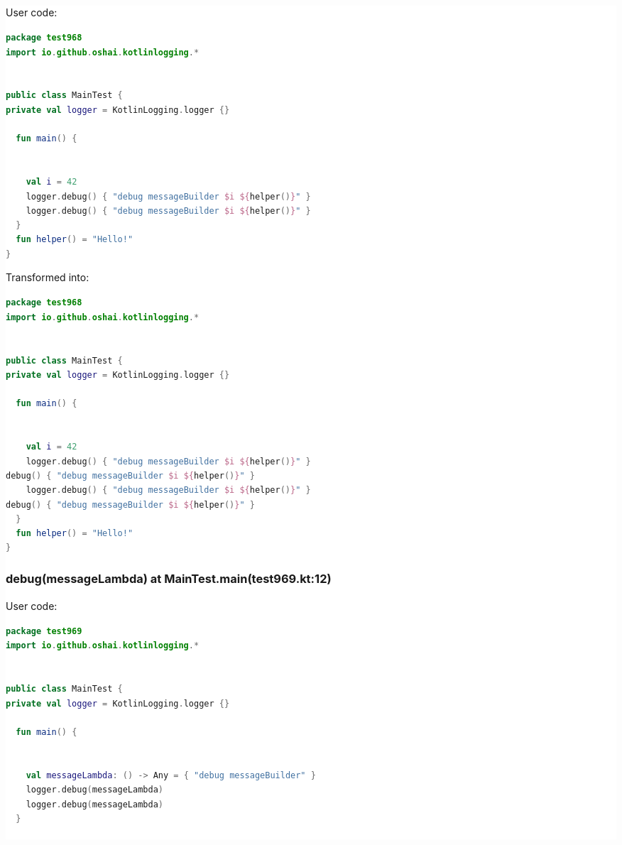 User code:
```kotlin
package test968
import io.github.oshai.kotlinlogging.*


public class MainTest {
private val logger = KotlinLogging.logger {}

  fun main() {
    
    
    val i = 42
    logger.debug() { "debug messageBuilder $i ${helper()}" }
    logger.debug() { "debug messageBuilder $i ${helper()}" }
  }
  fun helper() = "Hello!"
}


```
  
Transformed into:
```kotlin
package test968
import io.github.oshai.kotlinlogging.*


public class MainTest {
private val logger = KotlinLogging.logger {}

  fun main() {
    
    
    val i = 42
    logger.debug() { "debug messageBuilder $i ${helper()}" }
debug() { "debug messageBuilder $i ${helper()}" }
    logger.debug() { "debug messageBuilder $i ${helper()}" }
debug() { "debug messageBuilder $i ${helper()}" }
  }
  fun helper() = "Hello!"
}


```

###  debug(messageLambda) at MainTest.main(test969.kt:12)

User code:
```kotlin
package test969
import io.github.oshai.kotlinlogging.*


public class MainTest {
private val logger = KotlinLogging.logger {}

  fun main() {
    
    
    val messageLambda: () -> Any = { "debug messageBuilder" }
    logger.debug(messageLambda)
    logger.debug(messageLambda)
  }
  
```